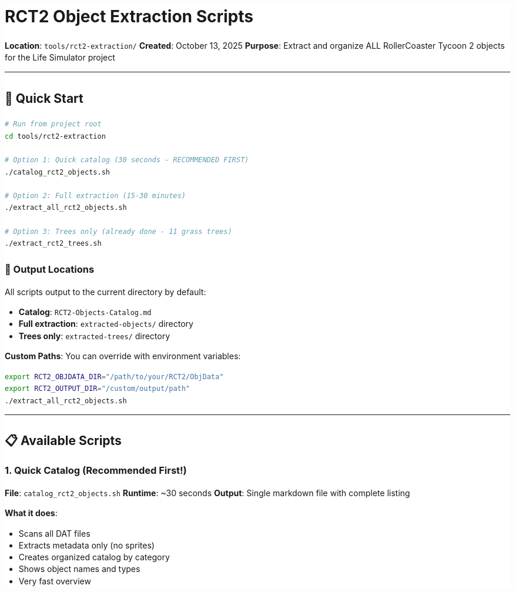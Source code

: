 # RCT2 Object Extraction Scripts

**Location**: `tools/rct2-extraction/`
**Created**: October 13, 2025
**Purpose**: Extract and organize ALL RollerCoaster Tycoon 2 objects for the Life Simulator project

---

## 🚀 Quick Start

```bash
# Run from project root
cd tools/rct2-extraction

# Option 1: Quick catalog (30 seconds - RECOMMENDED FIRST)
./catalog_rct2_objects.sh

# Option 2: Full extraction (15-30 minutes)
./extract_all_rct2_objects.sh

# Option 3: Trees only (already done - 11 grass trees)
./extract_rct2_trees.sh
```

### 📍 Output Locations

All scripts output to the current directory by default:
- **Catalog**: `RCT2-Objects-Catalog.md`
- **Full extraction**: `extracted-objects/` directory
- **Trees only**: `extracted-trees/` directory

**Custom Paths**: You can override with environment variables:
```bash
export RCT2_OBJDATA_DIR="/path/to/your/RCT2/ObjData"
export RCT2_OUTPUT_DIR="/custom/output/path"
./extract_all_rct2_objects.sh
```

---

## 📋 Available Scripts

### 1. Quick Catalog (Recommended First!)
**File**: `catalog_rct2_objects.sh`
**Runtime**: ~30 seconds
**Output**: Single markdown file with complete listing

**What it does**:
- Scans all DAT files
- Extracts metadata only (no sprites)
- Creates organized catalog by category
- Shows object names and types
- Very fast overview
